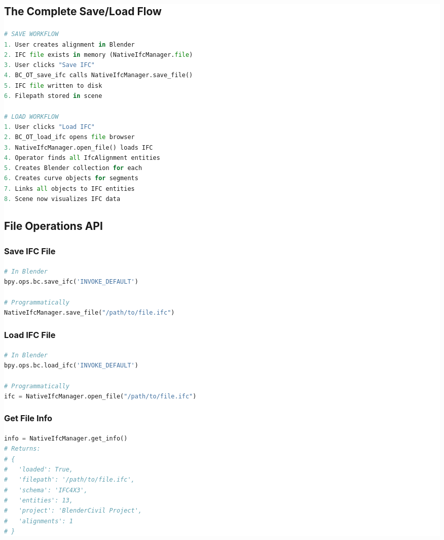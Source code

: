 ## The Complete Save/Load Flow

```python
# SAVE WORKFLOW
1. User creates alignment in Blender
2. IFC file exists in memory (NativeIfcManager.file)
3. User clicks "Save IFC"
4. BC_OT_save_ifc calls NativeIfcManager.save_file()
5. IFC file written to disk
6. Filepath stored in scene

# LOAD WORKFLOW
1. User clicks "Load IFC"
2. BC_OT_load_ifc opens file browser
3. NativeIfcManager.open_file() loads IFC
4. Operator finds all IfcAlignment entities
5. Creates Blender collection for each
6. Creates curve objects for segments
7. Links all objects to IFC entities
8. Scene now visualizes IFC data
```

## File Operations API

### Save IFC File
```python
# In Blender
bpy.ops.bc.save_ifc('INVOKE_DEFAULT')

# Programmatically
NativeIfcManager.save_file("/path/to/file.ifc")
```

### Load IFC File
```python
# In Blender
bpy.ops.bc.load_ifc('INVOKE_DEFAULT')

# Programmatically
ifc = NativeIfcManager.open_file("/path/to/file.ifc")
```

### Get File Info
```python
info = NativeIfcManager.get_info()
# Returns:
# {
#   'loaded': True,
#   'filepath': '/path/to/file.ifc',
#   'schema': 'IFC4X3',
#   'entities': 13,
#   'project': 'BlenderCivil Project',
#   'alignments': 1
# }
```
